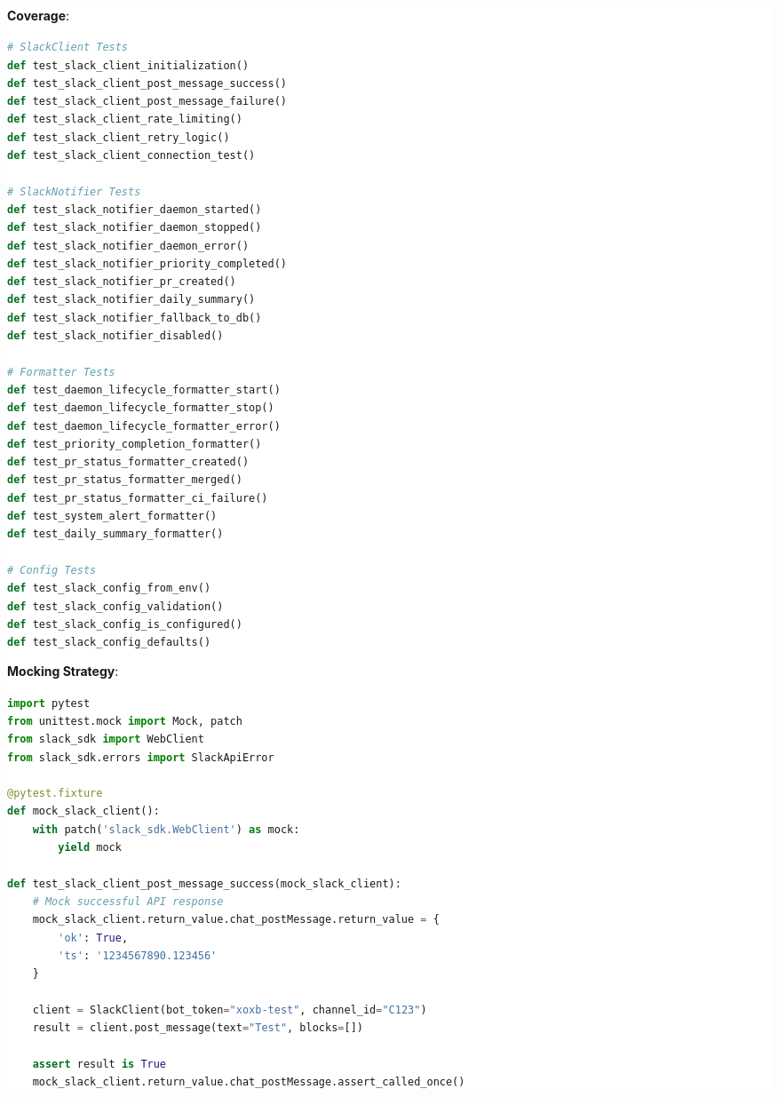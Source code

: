 **Coverage**:

```python
# SlackClient Tests
def test_slack_client_initialization()
def test_slack_client_post_message_success()
def test_slack_client_post_message_failure()
def test_slack_client_rate_limiting()
def test_slack_client_retry_logic()
def test_slack_client_connection_test()

# SlackNotifier Tests
def test_slack_notifier_daemon_started()
def test_slack_notifier_daemon_stopped()
def test_slack_notifier_daemon_error()
def test_slack_notifier_priority_completed()
def test_slack_notifier_pr_created()
def test_slack_notifier_daily_summary()
def test_slack_notifier_fallback_to_db()
def test_slack_notifier_disabled()

# Formatter Tests
def test_daemon_lifecycle_formatter_start()
def test_daemon_lifecycle_formatter_stop()
def test_daemon_lifecycle_formatter_error()
def test_priority_completion_formatter()
def test_pr_status_formatter_created()
def test_pr_status_formatter_merged()
def test_pr_status_formatter_ci_failure()
def test_system_alert_formatter()
def test_daily_summary_formatter()

# Config Tests
def test_slack_config_from_env()
def test_slack_config_validation()
def test_slack_config_is_configured()
def test_slack_config_defaults()
```

**Mocking Strategy**:

```python
import pytest
from unittest.mock import Mock, patch
from slack_sdk import WebClient
from slack_sdk.errors import SlackApiError

@pytest.fixture
def mock_slack_client():
    with patch('slack_sdk.WebClient') as mock:
        yield mock

def test_slack_client_post_message_success(mock_slack_client):
    # Mock successful API response
    mock_slack_client.return_value.chat_postMessage.return_value = {
        'ok': True,
        'ts': '1234567890.123456'
    }

    client = SlackClient(bot_token="xoxb-test", channel_id="C123")
    result = client.post_message(text="Test", blocks=[])

    assert result is True
    mock_slack_client.return_value.chat_postMessage.assert_called_once()
```
